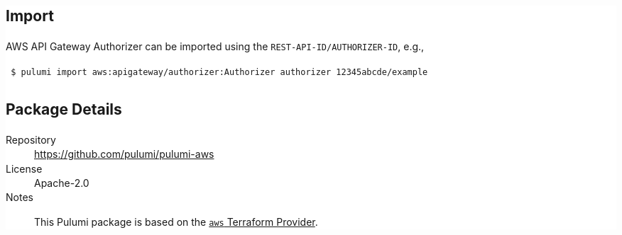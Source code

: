 



## Import


AWS API Gateway Authorizer can be imported using the `REST-API-ID/AUTHORIZER-ID`, e.g.,

```sh
 $ pulumi import aws:apigateway/authorizer:Authorizer authorizer 12345abcde/example
```




<h2 id="package-details">Package Details</h2>
<dl class="package-details">
	<dt>Repository</dt>
	<dd><a href="https://github.com/pulumi/pulumi-aws">https://github.com/pulumi/pulumi-aws</a></dd>
	<dt>License</dt>
	<dd>Apache-2.0</dd>
	<dt>Notes</dt>
	<dd><p>This Pulumi package is based on the <a href="https://github.com/hashicorp/terraform-provider-aws"><code>aws</code> Terraform Provider</a>.</p>
</dd>
</dl>

